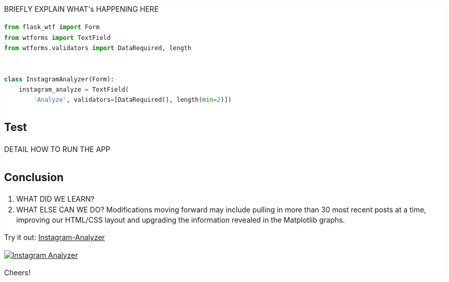 BRIEFLY EXPLAIN WHAT's HAPPENING HERE

```python
from flask_wtf import Form
from wtforms import TextField
from wtforms.validators import DataRequired, length


class InstagramAnalyzer(Form):
    instagram_analyze = TextField(
        'Analyze', validators=[DataRequired(), length(min=2)])
```

## Test

DETAIL HOW TO RUN THE APP

## Conclusion

1. WHAT DID WE LEARN?
1. WHAT ELSE CAN WE DO? Modifications moving forward may include pulling in more than 30 most recent posts at a time, improving our HTML/CSS layout and upgrading the information revealed in the Matplotlib graphs.


Try it out: <a href="http://instagram-analyzer.herokuapp.com/">Instagram-Analyzer</a>

<a href="http://instagram-analyzer.herokuapp.com/"><img src="/instagram_analyzer_app/static/img/instagram_analyze_page.jpg" alt="Instagram Analyzer"></a>

Cheers!
